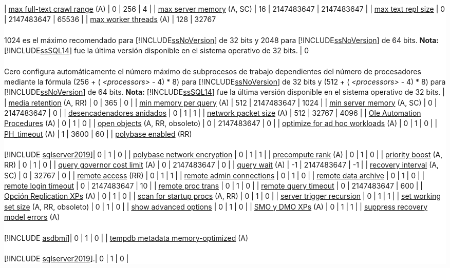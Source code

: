 | [max full-text crawl range](../../database-engine/configure-windows/max-full-text-crawl-range-server-configuration-option.md) (A) | 0 | 256 | 4 |
| [max server memory](../../database-engine/configure-windows/server-memory-server-configuration-options.md) (A, SC) | 16 | 2147483647 | 2147483647 |
| [max text repl size](../../database-engine/configure-windows/configure-the-max-text-repl-size-server-configuration-option.md) | 0 | 2147483647 | 65536 |
| [max worker threads](../../database-engine/configure-windows/configure-the-max-worker-threads-server-configuration-option.md) (A) | 128 | 32767<br /><br /> 1024 es el máximo recomendado para [!INCLUDE[ssNoVersion](../../includes/ssnoversion-md.md)] de 32 bits y 2048 para [!INCLUDE[ssNoVersion](../../includes/ssnoversion-md.md)] de 64 bits. **Nota:** [!INCLUDE[ssSQL14](../../includes/sssql14-md.md)] fue la última versión disponible en el sistema operativo de 32 bits. | 0<br /><br /> Cero configura automáticamente el número máximo de subprocesos de trabajo dependientes del número de procesadores mediante la fórmula (256 + ( *\<processors>* - 4) * 8) para [!INCLUDE[ssNoVersion](../../includes/ssnoversion-md.md)] de 32 bits y (512 + ( *\<processors>* - 4) * 8) para [!INCLUDE[ssNoVersion](../../includes/ssnoversion-md.md)] de 64 bits. **Nota:** [!INCLUDE[ssSQL14](../../includes/sssql14-md.md)] fue la última versión disponible en el sistema operativo de 32 bits. |
| [media retention](../../database-engine/configure-windows/configure-the-media-retention-server-configuration-option.md) (A, RR) | 0 | 365 | 0 |
| [min memory per query](../../database-engine/configure-windows/configure-the-min-memory-per-query-server-configuration-option.md) (A) | 512 | 2147483647 | 1024 |
| [min server memory](../../database-engine/configure-windows/server-memory-server-configuration-options.md) (A, SC) | 0 | 2147483647 | 0 |
| [desencadenadores anidados](../../database-engine/configure-windows/configure-the-nested-triggers-server-configuration-option.md) | 0 | 1 | 1 |
| [network packet size](../../database-engine/configure-windows/configure-the-network-packet-size-server-configuration-option.md) (A) | 512 | 32767 | 4096 |
| [Ole Automation Procedures](../../database-engine/configure-windows/ole-automation-procedures-server-configuration-option.md) (A) | 0 | 1 | 0 |
| [open objects](../../database-engine/configure-windows/open-objects-server-configuration-option.md) (A, RR, obsoleto) | 0 | 2147483647 | 0 |
| [optimize for ad hoc workloads](../../database-engine/configure-windows/optimize-for-ad-hoc-workloads-server-configuration-option.md) (A) | 0 | 1 | 0 |
| [PH_timeout](../../database-engine/configure-windows/ph-timeout-server-configuration-option.md) (A) | 1 | 3600 | 60 |
| [polybase enabled](../../relational-databases/polybase/polybase-installation.md#enable) (RR) <br/><br/>[!INCLUDE [sqlserver2019](../../includes/applies-to-version/sqlserver2019.md)]| 0 | 1 | 0 |
| [polybase network encryption](../../relational-databases/polybase/polybase-installation.md#enable) | 0 | 1 | 1 |
| [precompute rank](../../database-engine/configure-windows/precompute-rank-server-configuration-option.md) (A) | 0 | 1 | 0 |
| [priority boost](../../database-engine/configure-windows/configure-the-priority-boost-server-configuration-option.md) (A, RR) | 0 | 1 | 0 |
| [query governor cost limit](../../database-engine/configure-windows/configure-the-query-governor-cost-limit-server-configuration-option.md) (A) | 0 | 2147483647 | 0 |
| [query wait](../../database-engine/configure-windows/configure-the-query-wait-server-configuration-option.md) (A) | -1 | 2147483647 | -1 |
| [recovery interval](../../database-engine/configure-windows/configure-the-recovery-interval-server-configuration-option.md) (A, SC) | 0 | 32767 | 0 |
| [remote access](../../database-engine/configure-windows/configure-the-remote-access-server-configuration-option.md) (RR) | 0 | 1 | 1 |
| [remote admin connections](../../database-engine/configure-windows/remote-admin-connections-server-configuration-option.md) | 0 | 1 | 0 |
| [remote data archive](../../database-engine/configure-windows/configure-the-remote-data-archive-server-configuration-option.md) | 0 | 1 | 0 |
| [remote login timeout](../../database-engine/configure-windows/configure-the-remote-login-timeout-server-configuration-option.md) | 0 | 2147483647 | 10 |
| [remote proc trans](../../database-engine/configure-windows/configure-the-remote-proc-trans-server-configuration-option.md) | 0 | 1 | 0 |
| [remote query timeout](../../database-engine/configure-windows/configure-the-remote-query-timeout-server-configuration-option.md) | 0 | 2147483647 | 600 |
| [Opción Replication XPs](../../database-engine/configure-windows/replication-xps-server-configuration-option.md) (A) | 0 | 1 | 0 |
| [scan for startup procs](../../database-engine/configure-windows/configure-the-scan-for-startup-procs-server-configuration-option.md) (A, RR) | 0 | 1 | 0 |
| [server trigger recursion](../../database-engine/configure-windows/server-trigger-recursion-server-configuration-option.md) | 0 | 1 | 1 |
| [set working set size](../../database-engine/configure-windows/set-working-set-size-server-configuration-option.md) (A, RR, obsoleto) | 0 | 1 | 0 |
| [show advanced options](../../database-engine/configure-windows/show-advanced-options-server-configuration-option.md) | 0 | 1 | 0 |
| [SMO y DMO XPs](../../database-engine/configure-windows/smo-and-dmo-xps-server-configuration-option.md) (A) | 0 | 1 | 1 |
| [suppress recovery model errors](../../database-engine/configure-windows/suppress-recovery-model-errors-server-configuration-option.md) (A) <br/><br/>[!INCLUDE [asdbmi](../../includes/applies-to-version/_asdbmi.md)]| 0 | 1 | 0 |
| [tempdb metadata memory-optimized](../../relational-databases/databases/tempdb-database.md#memory-optimized-tempdb-metadata) (A) <br/><br/> [!INCLUDE [sqlserver2019](../../includes/applies-to-version/sqlserver2019.md)].| 0 | 1 | 0 |